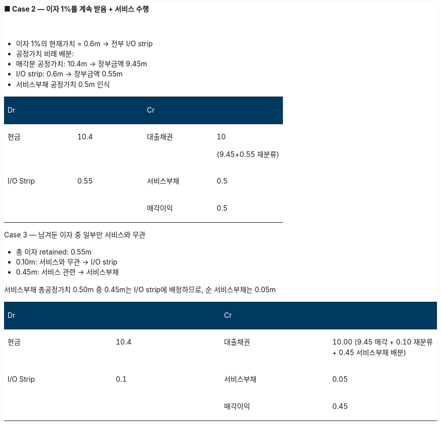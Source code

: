 **■ Case 2 — 이자 1%를 계속 받음 + 서비스 수행**

**​**

- 이자 1%의 현재가치 = 0.6m → 전부 I/O strip
- 공정가치 비례 배분:
- 매각분 공정가치: 10.4m → 장부금액 9.45m
- I/O strip: 0.6m → 장부금액 0.55m
- 서비스부채 공정가치 0.5m 인식

<table style=""><tbody><tr><td colspan="1" rowspan="1" style="width: 25.0%; height: 43.0px;  background-color: #003960;"><div><p style=""><span style="color:#ffffff;">Dr</span></p></div></td><td colspan="1" rowspan="1" style="width: 25.0%; height: 43.0px;  background-color: #003960;"><div><p style=""><span style="color:#ffffff;">​</span></p></div></td><td colspan="1" rowspan="1" style="width: 25.0%; height: 43.0px;  background-color: #003960;"><div><p style=""><span style="color:#ffffff;">Cr</span></p></div></td><td colspan="1" rowspan="1" style="width: 25.0%; height: 43.0px;  background-color: #003960;"><div><p style=""><span style="color:#ffffff;">​</span></p></div></td></tr><tr><td colspan="1" rowspan="1" style="width: 25.0%; height: 43.0px;  "><div><p style=""><span style="">현금</span></p></div></td><td colspan="1" rowspan="1" style="width: 25.0%; height: 43.0px;  "><div><p style=""><span style="">10.4</span></p></div></td><td colspan="1" rowspan="1" style="width: 25.0%; height: 43.0px;  "><div><p style=""><span style="">대출채권</span></p></div></td><td colspan="1" rowspan="1" style="width: 25.0%; height: 43.0px;  "><div><p style=""><span style="">10</span></p></div><div><p style=""><span style="">(9.45+0.55 재분류)</span></p></div></td></tr><tr><td colspan="1" rowspan="1" style="width: 25.0%; height: 21.5px;  "><div><p style=""><span style="">I/O Strip</span></p></div></td><td colspan="1" rowspan="1" style="width: 25.0%; height: 21.5px;  "><div><p style=""><span style="">0.55</span></p></div></td><td colspan="1" rowspan="1" style="width: 25.0%; height: 21.5px;  "><div><p style=""><span style="">서비스부채</span></p></div></td><td colspan="1" rowspan="1" style="width: 25.0%; height: 21.5px;  "><div><p style=""><span style="">0.5</span></p></div></td></tr><tr><td colspan="1" rowspan="1" style="width: 25.0%; height: 21.5px;  "></td><td colspan="1" rowspan="1" style="width: 25.0%; height: 21.5px;  "><div><p style=""><span style="">​</span></p></div></td><td colspan="1" rowspan="1" style="width: 25.0%; height: 21.5px;  "><div><p style=""><span style="">매각이익</span></p></div></td><td colspan="1" rowspan="1" style="width: 25.0%; height: 21.5px;  "><div><p style=""><span style="">0.5</span></p></div></td></tr></tbody></table>

Case 3 — 남겨둔 이자 중 일부만 서비스와 무관

- 총 이자 retained: 0.55m
- 0.10m: 서비스와 무관 → I/O strip
- 0.45m: 서비스 관련 → 서비스부채

서비스부채 총공정가치 0.50m 중 0.45m는 I/O strip에 배정하므로, 순 서비스부채는 0.05m

<table style=""><tbody><tr><td colspan="1" rowspan="1" style="width: 25.0%; height: 43.0px;  background-color: #003960;"><div><p style=""><span style="color:#ffffff;">Dr</span></p></div></td><td colspan="1" rowspan="1" style="width: 25.0%; height: 43.0px;  background-color: #003960;"><div><p style=""><span style="color:#ffffff;">​</span></p></div></td><td colspan="1" rowspan="1" style="width: 25.0%; height: 43.0px;  background-color: #003960;"><div><p style=""><span style="color:#ffffff;">Cr</span></p></div></td><td colspan="1" rowspan="1" style="width: 25.0%; height: 43.0px;  background-color: #003960;"><div><p style=""><span style="color:#ffffff;">​</span></p></div></td></tr><tr><td colspan="1" rowspan="1" style="width: 25.0%; height: 43.0px;  "><div><p style=""><span style="">현금</span></p></div></td><td colspan="1" rowspan="1" style="width: 25.0%; height: 43.0px;  "><div><p style=""><span style="">10.4</span></p></div></td><td colspan="1" rowspan="1" style="width: 25.0%; height: 43.0px;  "><div><p style=""><span style="">대출채권</span></p></div></td><td colspan="1" rowspan="1" style="width: 25.0%; height: 43.0px;  "><div><p style=""><span style="">10.00 (9.45 매각 + 0.10 재분류 + 0.45 서비스부채 배분)</span></p></div></td></tr><tr><td colspan="1" rowspan="1" style="width: 25.0%; height: 21.5px;  "><div><p style=""><span style="">I/O Strip</span></p></div></td><td colspan="1" rowspan="1" style="width: 25.0%; height: 21.5px;  "><div><p style=""><span style="">0.1</span></p></div></td><td colspan="1" rowspan="1" style="width: 25.0%; height: 21.5px;  "><div><p style=""><span style="">서비스부채</span></p></div></td><td colspan="1" rowspan="1" style="width: 25.0%; height: 21.5px;  "><div><p style=""><span style="">0.05</span></p></div></td></tr><tr><td colspan="1" rowspan="1" style="width: 25.0%; height: 21.5px;  "></td><td colspan="1" rowspan="1" style="width: 25.0%; height: 21.5px;  "><div><p style=""><span style="">​</span></p></div></td><td colspan="1" rowspan="1" style="width: 25.0%; height: 21.5px;  "><div><p style=""><span style="">매각이익</span></p></div></td><td colspan="1" rowspan="1" style="width: 25.0%; height: 21.5px;  "><div><p style=""><span style="">0.45</span></p></div></td></tr></tbody></table>
